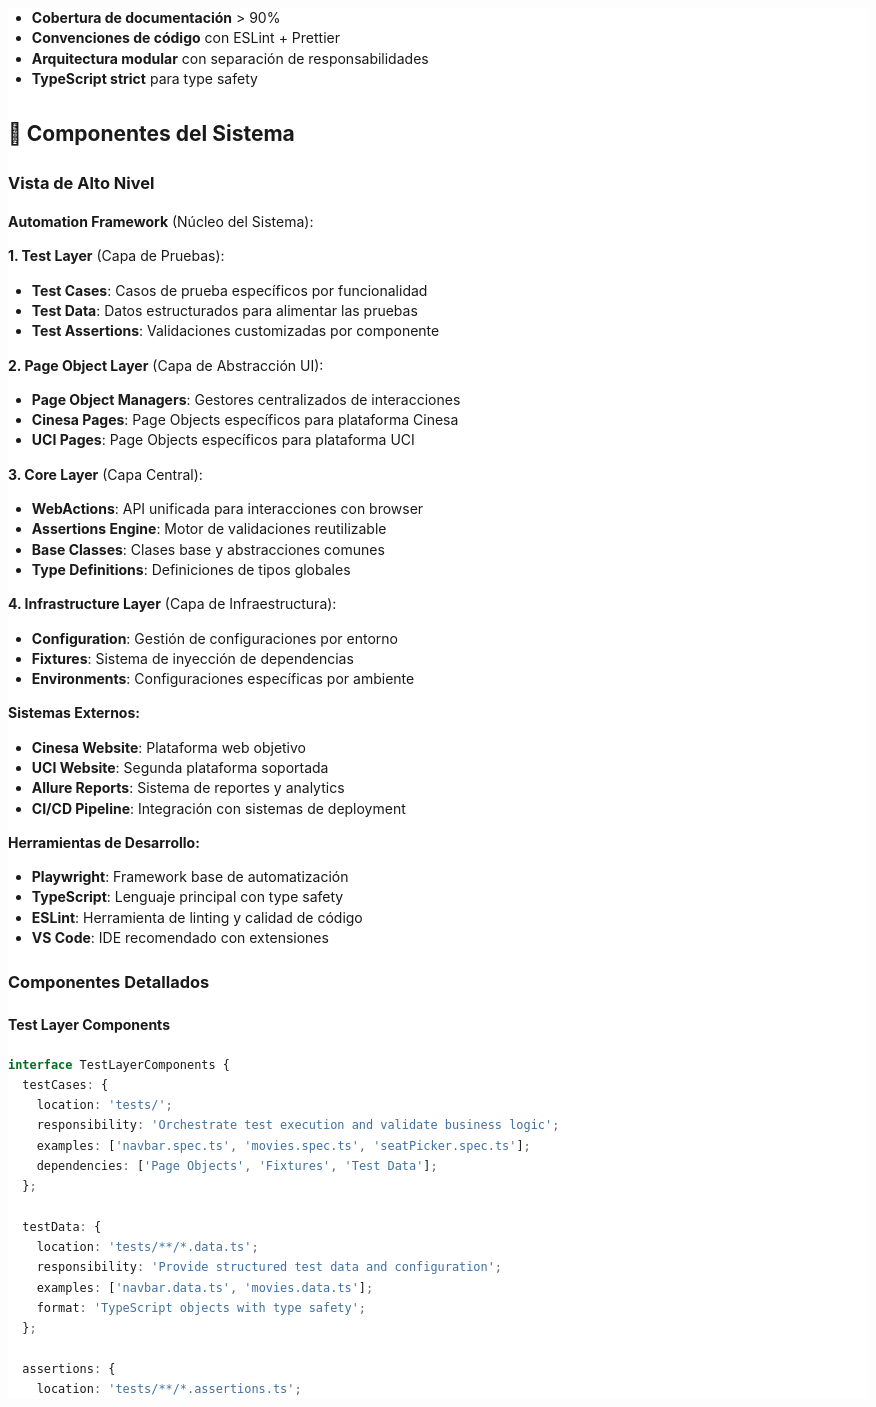 - **Cobertura de documentación** > 90%
- **Convenciones de código** con ESLint + Prettier
- **Arquitectura modular** con separación de responsabilidades
- **TypeScript strict** para type safety

## 🧩 Componentes del Sistema

### Vista de Alto Nivel

**Automation Framework** (Núcleo del Sistema):

**1. Test Layer** (Capa de Pruebas):
   - **Test Cases**: Casos de prueba específicos por funcionalidad
   - **Test Data**: Datos estructurados para alimentar las pruebas
   - **Test Assertions**: Validaciones customizadas por componente

**2. Page Object Layer** (Capa de Abstracción UI):
   - **Page Object Managers**: Gestores centralizados de interacciones
   - **Cinesa Pages**: Page Objects específicos para plataforma Cinesa
   - **UCI Pages**: Page Objects específicos para plataforma UCI

**3. Core Layer** (Capa Central):
   - **WebActions**: API unificada para interacciones con browser
   - **Assertions Engine**: Motor de validaciones reutilizable
   - **Base Classes**: Clases base y abstracciones comunes
   - **Type Definitions**: Definiciones de tipos globales

**4. Infrastructure Layer** (Capa de Infraestructura):
   - **Configuration**: Gestión de configuraciones por entorno
   - **Fixtures**: Sistema de inyección de dependencias
   - **Environments**: Configuraciones específicas por ambiente

**Sistemas Externos:**
- **Cinesa Website**: Plataforma web objetivo
- **UCI Website**: Segunda plataforma soportada
- **Allure Reports**: Sistema de reportes y analytics
- **CI/CD Pipeline**: Integración con sistemas de deployment

**Herramientas de Desarrollo:**
- **Playwright**: Framework base de automatización
- **TypeScript**: Lenguaje principal con type safety
- **ESLint**: Herramienta de linting y calidad de código
- **VS Code**: IDE recomendado con extensiones

### Componentes Detallados

#### Test Layer Components

```typescript
interface TestLayerComponents {
  testCases: {
    location: 'tests/';
    responsibility: 'Orchestrate test execution and validate business logic';
    examples: ['navbar.spec.ts', 'movies.spec.ts', 'seatPicker.spec.ts'];
    dependencies: ['Page Objects', 'Fixtures', 'Test Data'];
  };
  
  testData: {
    location: 'tests/**/*.data.ts';
    responsibility: 'Provide structured test data and configuration';
    examples: ['navbar.data.ts', 'movies.data.ts'];
    format: 'TypeScript objects with type safety';
  };
  
  assertions: {
    location: 'tests/**/*.assertions.ts';
```